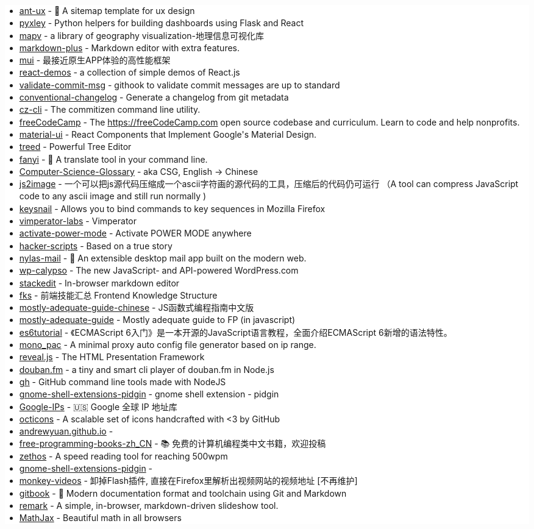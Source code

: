 - [ant-ux](https://github.com/ant-design/ant-ux) - :guitar: A sitemap template for ux design
- [pyxley](https://github.com/stitchfix/pyxley) - Python helpers for building dashboards using Flask and React
- [mapv](https://github.com/huiyan-fe/mapv) - a library of geography visualization-地理信息可视化库
- [markdown-plus](https://github.com/tylingsoft/markdown-plus) - Markdown editor with extra features.
- [mui](https://github.com/dcloudio/mui) - 最接近原生APP体验的高性能框架
- [react-demos](https://github.com/ruanyf/react-demos) - a collection of simple demos of React.js
- [validate-commit-msg](https://github.com/kentcdodds/validate-commit-msg) - githook to validate commit messages are up to standard
- [conventional-changelog](https://github.com/conventional-changelog/conventional-changelog) - Generate a changelog from git metadata
- [cz-cli](https://github.com/commitizen/cz-cli) - The commitizen command line utility.
- [freeCodeCamp](https://github.com/freeCodeCamp/freeCodeCamp) - The https://freeCodeCamp.com open source codebase and curriculum. Learn to code and help nonprofits.
- [material-ui](https://github.com/callemall/material-ui) - React Components that Implement Google's Material Design.
- [treed](https://github.com/jaredly/treed) - Powerful Tree Editor
- [fanyi](https://github.com/afc163/fanyi) - :book: A translate tool in your command line.
- [Computer-Science-Glossary](https://github.com/JuanitoFatas/Computer-Science-Glossary) - aka CSG, English -&gt; Chinese
- [js2image](https://github.com/xinyu198736/js2image) - 一个可以把js源代码压缩成一个ascii字符画的源代码的工具，压缩后的代码仍可运行 （A tool can compress JavaScript code to any ascii image and still run normally )
- [keysnail](https://github.com/mooz/keysnail) - Allows you to bind commands to key sequences in Mozilla Firefox
- [vimperator-labs](https://github.com/vimperator/vimperator-labs) - Vimperator
- [activate-power-mode](https://github.com/disjukr/activate-power-mode) - Activate POWER MODE anywhere
- [hacker-scripts](https://github.com/NARKOZ/hacker-scripts) - Based on a true story
- [nylas-mail](https://github.com/nylas/nylas-mail) - :love_letter: An extensible desktop mail app built on the modern web.
- [wp-calypso](https://github.com/Automattic/wp-calypso) - The new JavaScript- and API-powered WordPress.com
- [stackedit](https://github.com/benweet/stackedit) - In-browser markdown editor
- [fks](https://github.com/JacksonTian/fks) - 前端技能汇总 Frontend Knowledge Structure
- [mostly-adequate-guide-chinese](https://github.com/llh911001/mostly-adequate-guide-chinese) - JS函数式编程指南中文版
- [mostly-adequate-guide](https://github.com/MostlyAdequate/mostly-adequate-guide) - Mostly adequate guide to FP (in javascript)
- [es6tutorial](https://github.com/ruanyf/es6tutorial) - 《ECMAScript 6入门》是一本开源的JavaScript语言教程，全面介绍ECMAScript 6新增的语法特性。
- [mono_pac](https://github.com/blackgear/mono_pac) - A minimal proxy auto config file generator based on ip range.
- [reveal.js](https://github.com/hakimel/reveal.js) - The HTML Presentation Framework
- [douban.fm](https://github.com/guo-yu/douban.fm) - a tiny and smart cli player of douban.fm in Node.js
- [gh](https://github.com/node-gh/gh) - GitHub command line tools made with NodeJS
- [gnome-shell-extensions-pidgin](https://github.com/gutenye/gnome-shell-extensions-pidgin) - gnome shell extension - pidgin
- [Google-IPs](https://github.com/justjavac/Google-IPs) - :us: Google 全球 IP 地址库
- [octicons](https://github.com/primer/octicons) - A scalable set of icons handcrafted with &lt;3 by GitHub
- [andrewyuan.github.io](https://github.com/andrewyuan/andrewyuan.github.io) - 
- [free-programming-books-zh_CN](https://github.com/justjavac/free-programming-books-zh_CN) - :books: 免费的计算机编程类中文书籍，欢迎投稿
- [zethos](https://github.com/Zolmeister/zethos) - A speed reading tool for reaching 500wpm
- [gnome-shell-extensions-pidgin](https://github.com/xiehuc/gnome-shell-extensions-pidgin) - 
- [monkey-videos](https://github.com/LiuLang/monkey-videos) - 卸掉Flash插件, 直接在Firefox里解析出视频网站的视频地址 [不再维护]
- [gitbook](https://github.com/GitbookIO/gitbook) - 📝 Modern documentation format and toolchain using Git and Markdown
- [remark](https://github.com/gnab/remark) - A simple, in-browser, markdown-driven slideshow tool.
- [MathJax](https://github.com/mathjax/MathJax) - Beautiful math in all browsers
